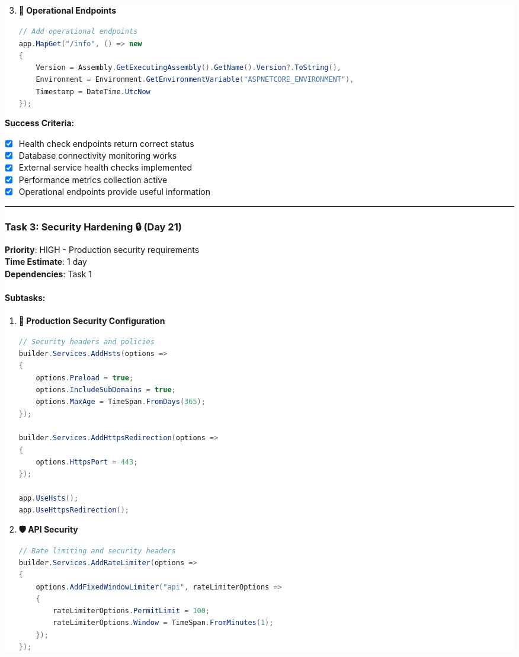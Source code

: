 3. **🚨 Operational Endpoints**
   ```csharp
   // Add operational endpoints
   app.MapGet("/info", () => new
   {
       Version = Assembly.GetExecutingAssembly().GetName().Version?.ToString(),
       Environment = Environment.GetEnvironmentVariable("ASPNETCORE_ENVIRONMENT"),
       Timestamp = DateTime.UtcNow
   });
   ```

**Success Criteria:**
- [x] Health check endpoints return correct status
- [x] Database connectivity monitoring works
- [x] External service health checks implemented
- [x] Performance metrics collection active
- [x] Operational endpoints provide useful information

---

### **Task 3: Security Hardening** 🔒 (Day 21)
**Priority**: HIGH - Production security requirements  
**Time Estimate**: 1 day  
**Dependencies**: Task 1

#### **Subtasks:**
1. **🔐 Production Security Configuration**
   ```csharp
   // Security headers and policies
   builder.Services.AddHsts(options =>
   {
       options.Preload = true;
       options.IncludeSubDomains = true;
       options.MaxAge = TimeSpan.FromDays(365);
   });

   builder.Services.AddHttpsRedirection(options =>
   {
       options.HttpsPort = 443;
   });

   app.UseHsts();
   app.UseHttpsRedirection();
   ```

2. **🛡️ API Security**
   ```csharp
   // Rate limiting and security headers
   builder.Services.AddRateLimiter(options =>
   {
       options.AddFixedWindowLimiter("api", rateLimiterOptions =>
       {
           rateLimiterOptions.PermitLimit = 100;
           rateLimiterOptions.Window = TimeSpan.FromMinutes(1);
       });
   });
   ```
